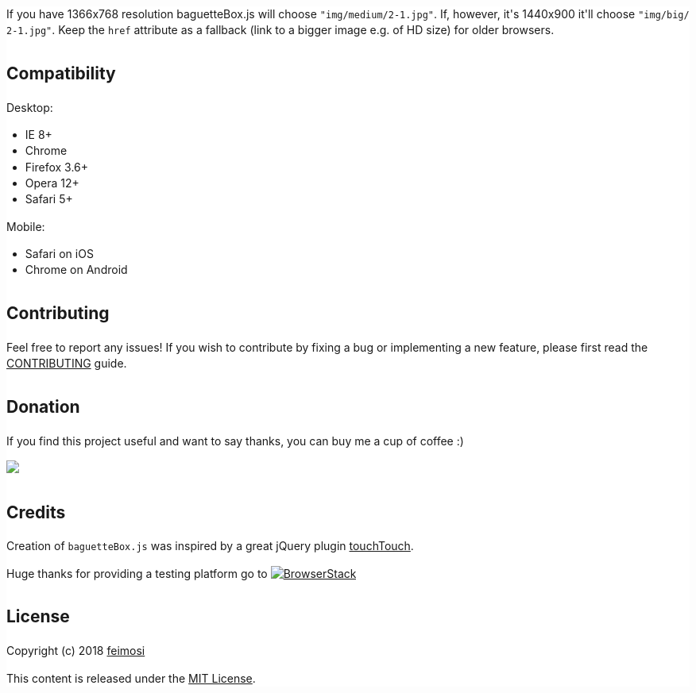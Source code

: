 If you have 1366x768 resolution baguetteBox.js will choose `"img/medium/2-1.jpg"`. If, however, it's 1440x900 it'll choose `"img/big/2-1.jpg"`. Keep the `href` attribute as a fallback (link to a bigger image e.g. of HD size) for older browsers.

## Compatibility

Desktop:
* IE 8+
* Chrome
* Firefox 3.6+
* Opera 12+
* Safari 5+

Mobile:
* Safari on iOS
* Chrome on Android

## Contributing

Feel free to report any issues! If you wish to contribute by fixing a bug or implementing a new feature, please first read the [CONTRIBUTING](./CONTRIBUTING.md) guide.

## Donation

If you find this project useful and want to say thanks, you can buy me a cup of coffee :)

[![](https://www.paypalobjects.com/en_US/i/btn/btn_donateCC_LG.gif)](https://paypal.me/feimosi)

## Credits

Creation of `baguetteBox.js` was inspired by a great jQuery plugin [touchTouch](https://github.com/martinaglv/touchTouch).

Huge thanks for providing a testing platform go to [![BrowserStack](https://i.imgur.com/rlVVZwG.png)](http://browserstack.com/)

## License

Copyright (c) 2018 [feimosi](https://github.com/feimosi/)

This content is released under the [MIT License](https://opensource.org/licenses/MIT).

